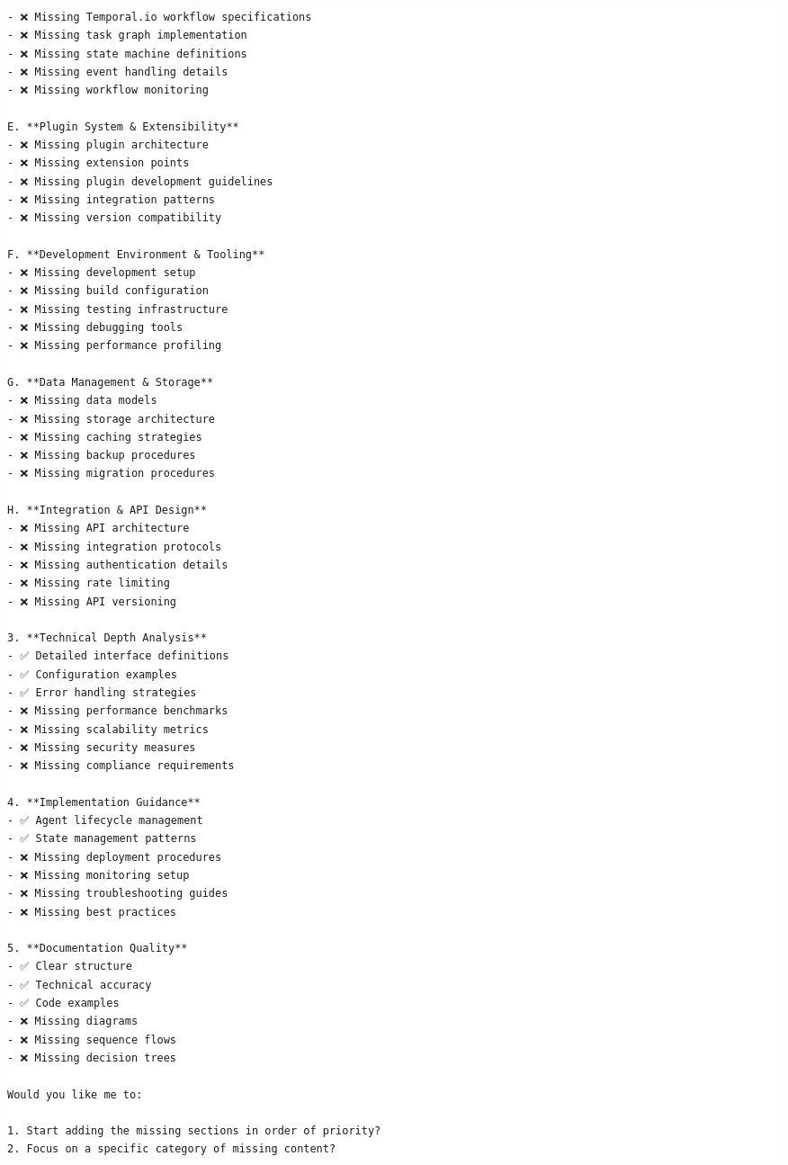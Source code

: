 ```
- ❌ Missing Temporal.io workflow specifications
- ❌ Missing task graph implementation
- ❌ Missing state machine definitions
- ❌ Missing event handling details
- ❌ Missing workflow monitoring

E. **Plugin System & Extensibility**
- ❌ Missing plugin architecture
- ❌ Missing extension points
- ❌ Missing plugin development guidelines
- ❌ Missing integration patterns
- ❌ Missing version compatibility

F. **Development Environment & Tooling**
- ❌ Missing development setup
- ❌ Missing build configuration
- ❌ Missing testing infrastructure
- ❌ Missing debugging tools
- ❌ Missing performance profiling

G. **Data Management & Storage**
- ❌ Missing data models
- ❌ Missing storage architecture
- ❌ Missing caching strategies
- ❌ Missing backup procedures
- ❌ Missing migration procedures

H. **Integration & API Design**
- ❌ Missing API architecture
- ❌ Missing integration protocols
- ❌ Missing authentication details
- ❌ Missing rate limiting
- ❌ Missing API versioning

3. **Technical Depth Analysis**
- ✅ Detailed interface definitions
- ✅ Configuration examples
- ✅ Error handling strategies
- ❌ Missing performance benchmarks
- ❌ Missing scalability metrics
- ❌ Missing security measures
- ❌ Missing compliance requirements

4. **Implementation Guidance**
- ✅ Agent lifecycle management
- ✅ State management patterns
- ❌ Missing deployment procedures
- ❌ Missing monitoring setup
- ❌ Missing troubleshooting guides
- ❌ Missing best practices

5. **Documentation Quality**
- ✅ Clear structure
- ✅ Technical accuracy
- ✅ Code examples
- ❌ Missing diagrams
- ❌ Missing sequence flows
- ❌ Missing decision trees

Would you like me to:

1. Start adding the missing sections in order of priority?
2. Focus on a specific category of missing content?
```